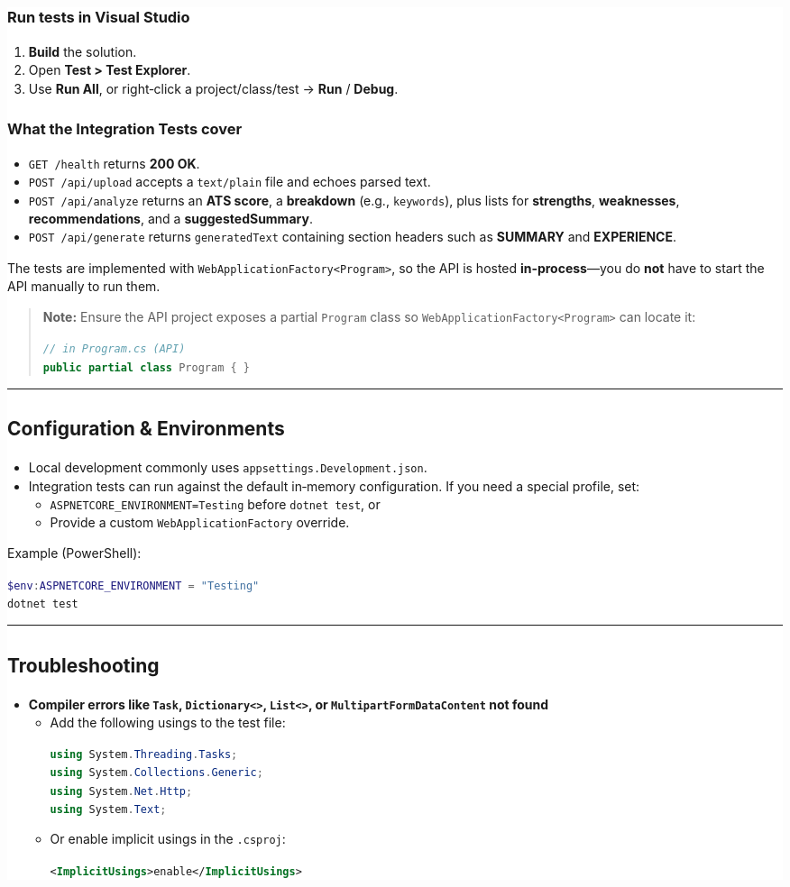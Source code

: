 ### Run tests in Visual Studio
1. **Build** the solution.
2. Open **Test > Test Explorer**.
3. Use **Run All**, or right‑click a project/class/test → **Run** / **Debug**.

### What the Integration Tests cover
- `GET /health` returns **200 OK**.
- `POST /api/upload` accepts a `text/plain` file and echoes parsed text.
- `POST /api/analyze` returns an **ATS score**, a **breakdown** (e.g., `keywords`), plus lists for **strengths**, **weaknesses**, **recommendations**, and a **suggestedSummary**.
- `POST /api/generate` returns `generatedText` containing section headers such as **SUMMARY** and **EXPERIENCE**.

The tests are implemented with `WebApplicationFactory<Program>`, so the API is hosted **in‑process**—you do **not** have to start the API manually to run them.

> **Note:** Ensure the API project exposes a partial `Program` class so `WebApplicationFactory<Program>` can locate it:
>
> ```csharp
> // in Program.cs (API)
> public partial class Program { }
> ```

---

## Configuration & Environments

- Local development commonly uses `appsettings.Development.json`.
- Integration tests can run against the default in‑memory configuration. If you need a special profile, set:
  - `ASPNETCORE_ENVIRONMENT=Testing` before `dotnet test`, or
  - Provide a custom `WebApplicationFactory` override.

Example (PowerShell):
```powershell
$env:ASPNETCORE_ENVIRONMENT = "Testing"
dotnet test
```

---

## Troubleshooting

- **Compiler errors like `Task`, `Dictionary<>`, `List<>`, or `MultipartFormDataContent` not found**
  - Add the following usings to the test file:
    ```csharp
    using System.Threading.Tasks;
    using System.Collections.Generic;
    using System.Net.Http;
    using System.Text;
    ```
  - Or enable implicit usings in the `.csproj`:
    ```xml
    <ImplicitUsings>enable</ImplicitUsings>
    ```
